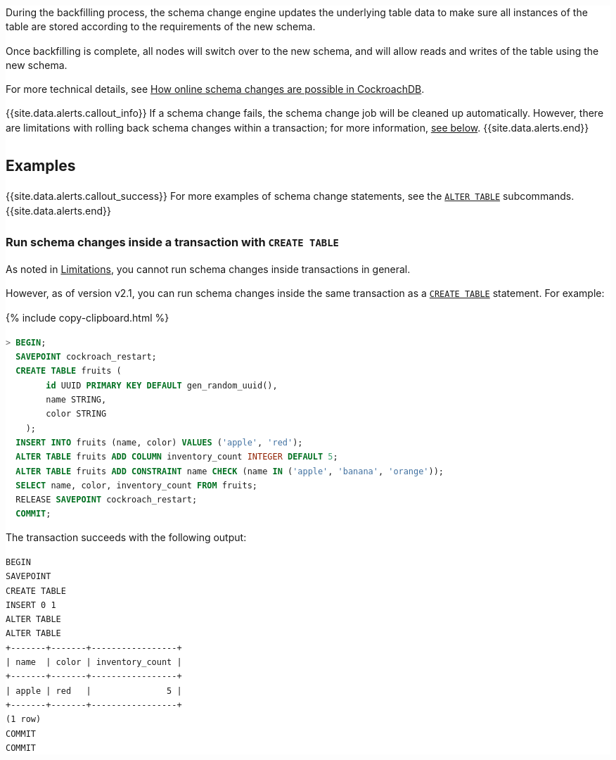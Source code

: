 During the backfilling process, the schema change engine updates the underlying table data to make sure all instances of the table are stored according to the requirements of the new schema.

Once backfilling is complete, all nodes will switch over to the new schema, and will allow reads and writes of the table using the new schema.

For more technical details, see [How online schema changes are possible in CockroachDB][blog].

{{site.data.alerts.callout_info}}
If a schema change fails, the schema change job will be cleaned up automatically. However, there are limitations with rolling back schema changes within a transaction; for more information, [see below](#schema-change-ddl-statements-inside-a-multi-statement-transaction-can-fail-while-other-statements-succeed).
{{site.data.alerts.end}}

## Examples

{{site.data.alerts.callout_success}}
For more examples of schema change statements, see the [`ALTER TABLE`][alter-table] subcommands.
{{site.data.alerts.end}}

### Run schema changes inside a transaction with `CREATE TABLE`

As noted in [Limitations](#limitations), you cannot run schema changes inside transactions in general.

However, as of version v2.1, you can run schema changes inside the same transaction as a [`CREATE TABLE`][create-table] statement. For example:

{% include copy-clipboard.html %}
~~~ sql
> BEGIN;
  SAVEPOINT cockroach_restart;
  CREATE TABLE fruits (
        id UUID PRIMARY KEY DEFAULT gen_random_uuid(),
        name STRING,
        color STRING
    );
  INSERT INTO fruits (name, color) VALUES ('apple', 'red');
  ALTER TABLE fruits ADD COLUMN inventory_count INTEGER DEFAULT 5;
  ALTER TABLE fruits ADD CONSTRAINT name CHECK (name IN ('apple', 'banana', 'orange'));
  SELECT name, color, inventory_count FROM fruits;
  RELEASE SAVEPOINT cockroach_restart;
  COMMIT;
~~~

The transaction succeeds with the following output:

~~~
BEGIN
SAVEPOINT
CREATE TABLE
INSERT 0 1
ALTER TABLE
ALTER TABLE
+-------+-------+-----------------+
| name  | color | inventory_count |
+-------+-------+-----------------+
| apple | red   |               5 |
+-------+-------+-----------------+
(1 row)
COMMIT
COMMIT
~~~


[alter-table]: alter-table.html
[blog]: https://cockroachlabs.com/blog/how-online-schema-changes-are-possible-in-cockroachdb/
[consistent]: frequently-asked-questions.html#how-is-cockroachdb-strongly-consistent
[create-index]: create-index.html
[drop-index]: drop-index.html
[create-table]: create-table.html
[select]: selection-queries.html
[show-jobs]: show-jobs.html
[sql-client]: cockroach-sql.html
[txns]: transactions.html
[truncate]: truncate.html